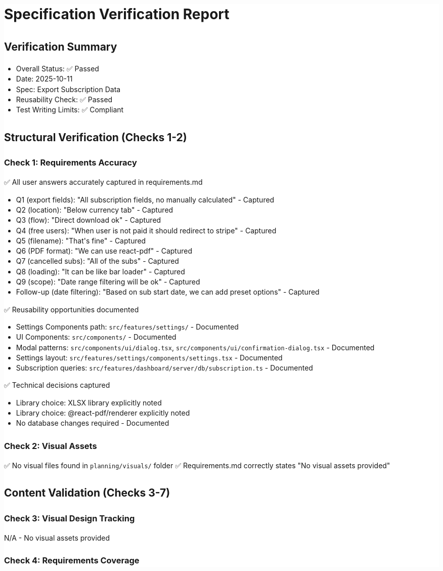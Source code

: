 # Specification Verification Report

## Verification Summary
- Overall Status: ✅ Passed
- Date: 2025-10-11
- Spec: Export Subscription Data
- Reusability Check: ✅ Passed
- Test Writing Limits: ✅ Compliant

## Structural Verification (Checks 1-2)

### Check 1: Requirements Accuracy
✅ All user answers accurately captured in requirements.md
- Q1 (export fields): "All subscription fields, no manually calculated" - Captured
- Q2 (location): "Below currency tab" - Captured
- Q3 (flow): "Direct download ok" - Captured
- Q4 (free users): "When user is not paid it should redirect to stripe" - Captured
- Q5 (filename): "That's fine" - Captured
- Q6 (PDF format): "We can use react-pdf" - Captured
- Q7 (cancelled subs): "All of the subs" - Captured
- Q8 (loading): "It can be like bar loader" - Captured
- Q9 (scope): "Date range filtering will be ok" - Captured
- Follow-up (date filtering): "Based on sub start date, we can add preset options" - Captured

✅ Reusability opportunities documented
- Settings Components path: `src/features/settings/` - Documented
- UI Components: `src/components/` - Documented
- Modal patterns: `src/components/ui/dialog.tsx`, `src/components/ui/confirmation-dialog.tsx` - Documented
- Settings layout: `src/features/settings/components/settings.tsx` - Documented
- Subscription queries: `src/features/dashboard/server/db/subscription.ts` - Documented

✅ Technical decisions captured
- Library choice: XLSX library explicitly noted
- Library choice: @react-pdf/renderer explicitly noted
- No database changes required - Documented

### Check 2: Visual Assets
✅ No visual files found in `planning/visuals/` folder
✅ Requirements.md correctly states "No visual assets provided"

## Content Validation (Checks 3-7)

### Check 3: Visual Design Tracking
N/A - No visual assets provided

### Check 4: Requirements Coverage
